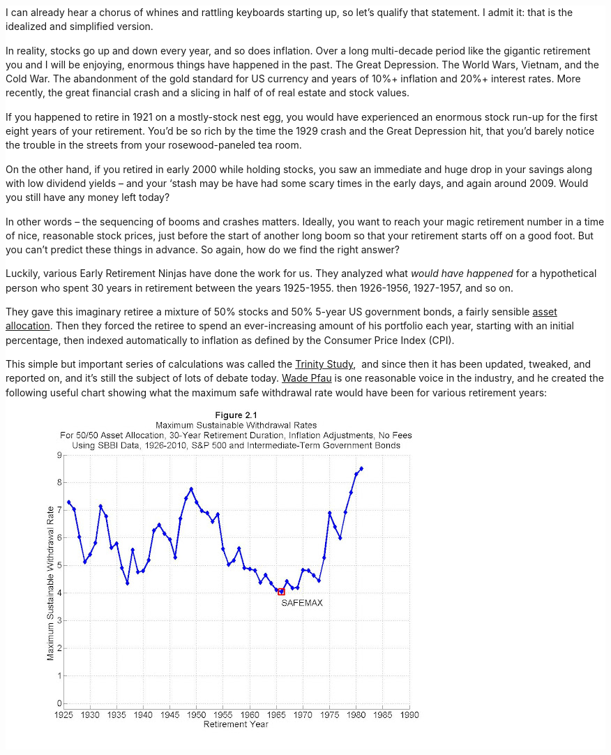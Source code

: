 I can already hear a chorus of whines and rattling keyboards starting up, so let’s qualify that statement. I admit it: that is the idealized and simplified version.

In reality, stocks go up and down every year, and so does inflation. Over a long multi-decade period like the gigantic retirement you and I will be enjoying, enormous things have happened in the past. The Great Depression. The World Wars, Vietnam, and the Cold War. The abandonment of the gold standard for US currency and years of 10%+ inflation and 20%+ interest rates. More recently, the great financial crash and a slicing in half of of real estate and stock values.

If you happened to retire in 1921 on a mostly-stock nest egg, you would have experienced an enormous stock run-up for the first eight years of your retirement. You’d be so rich by the time the 1929 crash and the Great Depression hit, that you’d barely notice the trouble in the streets from your rosewood-paneled tea room.

On the other hand, if you retired in early 2000 while holding stocks, you saw an immediate and huge drop in your savings along with low dividend yields – and your ‘stash may be have had some scary times in the early days, and again around 2009. Would you still have any money left today?

In other words – the sequencing of booms and crashes matters. Ideally, you want to reach your magic retirement number in a time of nice, reasonable stock prices, just before the start of another long boom so that your retirement starts off on a good foot. But you can’t predict these things in advance. So again, how do we find the right answer?

Luckily, various Early Retirement Ninjas have done the work for us. They analyzed what *would have happened* for a hypothetical person who spent 30 years in retirement between the years 1925-1955. then 1926-1956, 1927-1957, and so on.

They gave this imaginary retiree a mixture of 50% stocks and 50% 5-year US government bonds, a fairly sensible [asset allocation](https://www.mrmoneymustache.com/2012/02/17/book-review-the-intelligent-asset-allocator/). Then they forced the retiree to spend an ever-increasing amount of his portfolio each year, starting with an initial percentage, then indexed automatically to inflation as defined by the Consumer Price Index (CPI).

This simple but important series of calculations was called the [Trinity Study](http://en.wikipedia.org/wiki/Trinity_study),  and since then it has been updated, tweaked, and reported on, and it’s still the subject of lots of debate today. [Wade Pfau](https://retirementresearcher.com/the-4-rule-and-the-search-for-a-safe-withdrawal-rate/) is one reasonable voice in the industry, and he created the following useful chart showing what the maximum safe withdrawal rate would have been for various retirement years:

[![SWR-by-year.jpg](../_resources/85433d0cd34bd03fc671521fc1f1a4fd.jpg)](https://www.mrmoneymustache.com/wp-content/uploads/2012/05/SWR-by-year.jpg)
